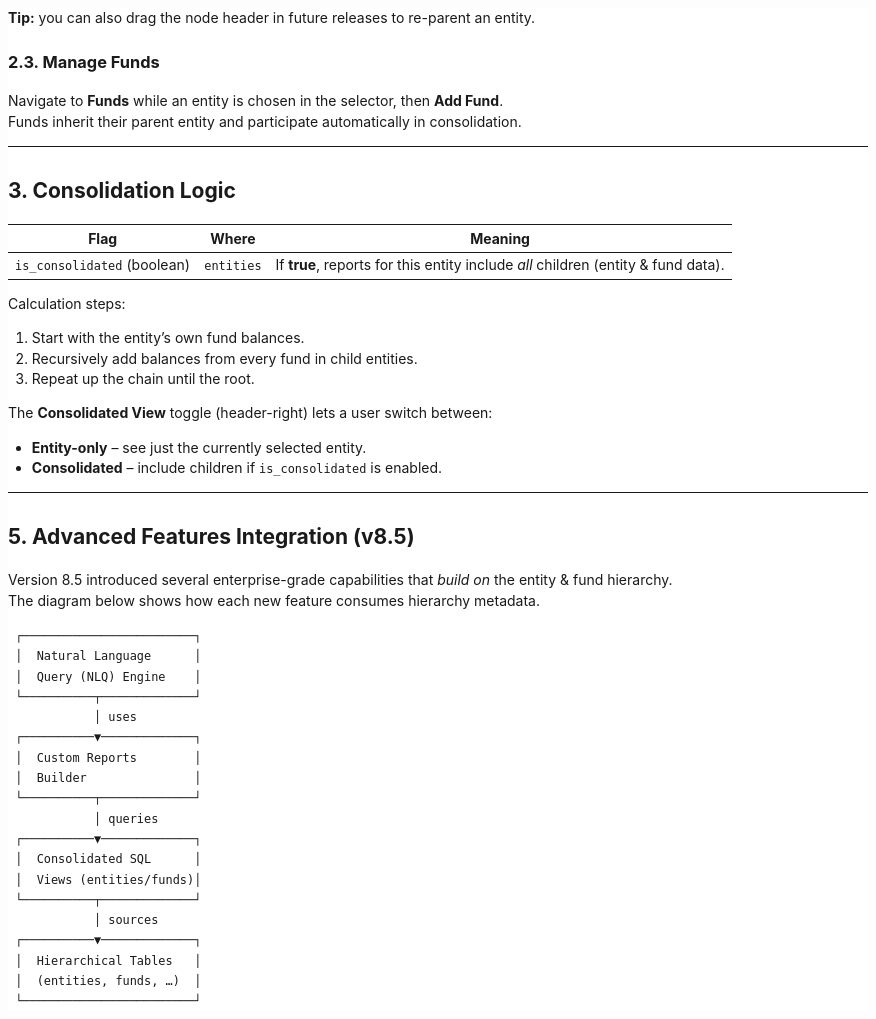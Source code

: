 **Tip:** you can also drag the node header in future releases to re-parent an entity.

### 2.3. Manage Funds

Navigate to **Funds** while an entity is chosen in the selector, then **Add Fund**.  
Funds inherit their parent entity and participate automatically in consolidation.

---

## 3. Consolidation Logic

| Flag | Where | Meaning |
|------|-------|---------|
| `is_consolidated` (boolean) | `entities` | If **true**, reports for this entity include *all* children (entity & fund data). |

Calculation steps:

1. Start with the entity’s own fund balances.
2. Recursively add balances from every fund in child entities.
3. Repeat up the chain until the root.

The **Consolidated View** toggle (header-right) lets a user switch between:

* **Entity-only** – see just the currently selected entity.
* **Consolidated** – include children if `is_consolidated` is enabled.

---

## 5. Advanced Features Integration (v8.5)

Version 8.5 introduced several enterprise-grade capabilities that *build on* the entity & fund hierarchy.  
The diagram below shows how each new feature consumes hierarchy metadata.

```
 ┌────────────────────────┐
 │  Natural Language      │
 │  Query (NLQ) Engine    │
 └──────────┬─────────────┘
            │ uses
 ┌──────────▼─────────────┐
 │  Custom Reports        │
 │  Builder               │
 └──────────┬─────────────┘
            │ queries
 ┌──────────▼─────────────┐
 │  Consolidated SQL      │
 │  Views (entities/funds)│
 └──────────┬─────────────┘
            │ sources
 ┌──────────▼─────────────┐
 │  Hierarchical Tables   │
 │  (entities, funds, …)  │
 └────────────────────────┘
```
